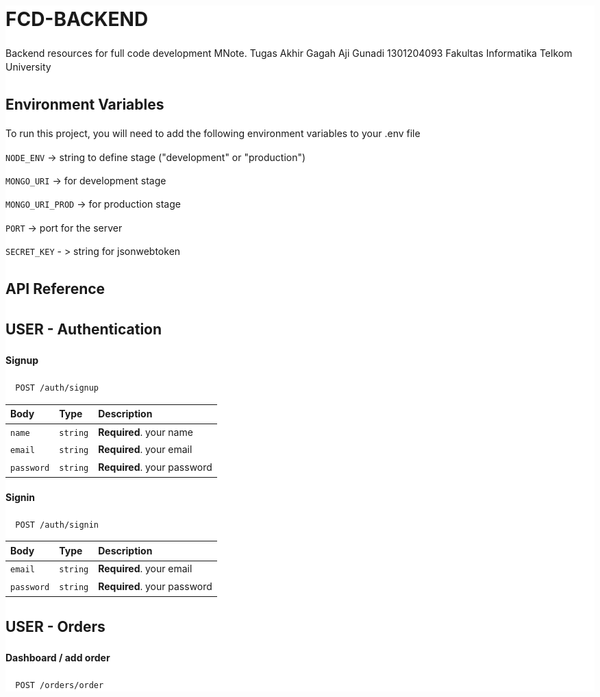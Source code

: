 # FCD-BACKEND

Backend resources for full code development MNote.
Tugas Akhir Gagah Aji Gunadi 1301204093 Fakultas Informatika Telkom University


## Environment Variables

To run this project, you will need to add the following environment variables to your .env file

`NODE_ENV` -> string to define stage ("development" or "production")

`MONGO_URI` -> for development stage

`MONGO_URI_PROD` -> for production stage

`PORT` -> port for the server

`SECRET_KEY` - > string for jsonwebtoken
## API Reference

## USER - Authentication

#### Signup

```http
  POST /auth/signup
```

| Body | Type     | Description                |
| :-------- | :------- | :------------------------- |
| `name` | `string` | **Required**. your name |
| `email` | `string` | **Required**. your email |
| `password` | `string` | **Required**. your password |

#### Signin

```http
  POST /auth/signin
```

| Body | Type     | Description                |
| :-------- | :------- | :------------------------- |
| `email` | `string` | **Required**. your email |
| `password` | `string` | **Required**. your password |


## USER - Orders

#### Dashboard / add order
```http
  POST /orders/order
```

